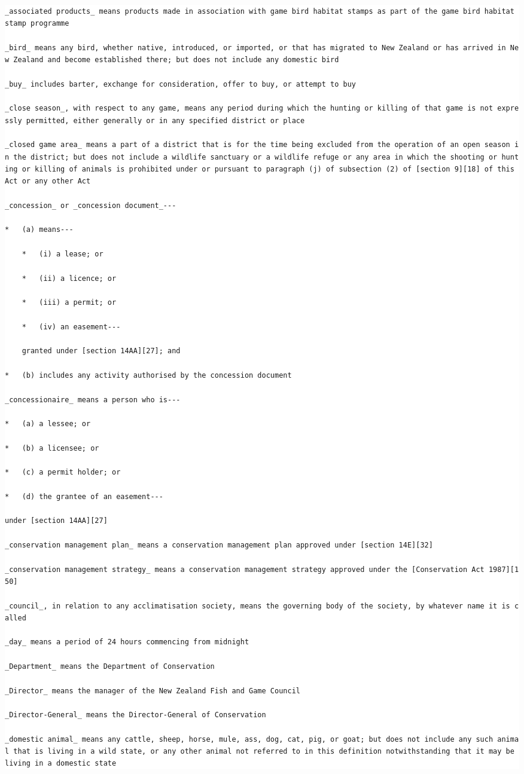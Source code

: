     _associated products_ means products made in association with game bird habitat stamps as part of the game bird habitat stamp programme
    
    _bird_ means any bird, whether native, introduced, or imported, or that has migrated to New Zealand or has arrived in New Zealand and become established there; but does not include any domestic bird
    
    _buy_ includes barter, exchange for consideration, offer to buy, or attempt to buy
    
    _close season_, with respect to any game, means any period during which the hunting or killing of that game is not expressly permitted, either generally or in any specified district or place
    
    _closed game area_ means a part of a district that is for the time being excluded from the operation of an open season in the district; but does not include a wildlife sanctuary or a wildlife refuge or any area in which the shooting or hunting or killing of animals is prohibited under or pursuant to paragraph (j) of subsection (2) of [section 9][18] of this Act or any other Act
    
    _concession_ or _concession document_---
        
    *   (a) means---
            
        *   (i) a lease; or
        
        *   (ii) a licence; or
        
        *   (iii) a permit; or
        
        *   (iv) an easement---
        
        granted under [section 14AA][27]; and
    
    *   (b) includes any activity authorised by the concession document
    
    _concessionaire_ means a person who is---
        
    *   (a) a lessee; or
    
    *   (b) a licensee; or
    
    *   (c) a permit holder; or
    
    *   (d) the grantee of an easement---
    
    under [section 14AA][27]
    
    _conservation management plan_ means a conservation management plan approved under [section 14E][32]
    
    _conservation management strategy_ means a conservation management strategy approved under the [Conservation Act 1987][150]
    
    _council_, in relation to any acclimatisation society, means the governing body of the society, by whatever name it is called
    
    _day_ means a period of 24 hours commencing from midnight
    
    _Department_ means the Department of Conservation
    
    _Director_ means the manager of the New Zealand Fish and Game Council
    
    _Director-General_ means the Director-General of Conservation
    
    _domestic animal_ means any cattle, sheep, horse, mule, ass, dog, cat, pig, or goat; but does not include any such animal that is living in a wild state, or any other animal not referred to in this definition notwithstanding that it may be living in a domestic state
    